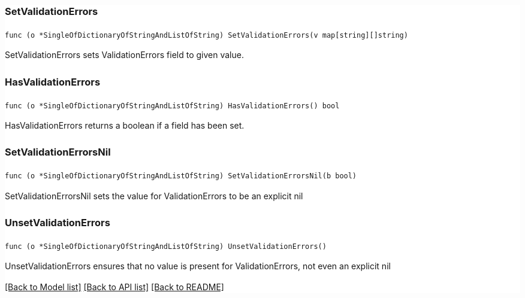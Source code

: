 ### SetValidationErrors

`func (o *SingleOfDictionaryOfStringAndListOfString) SetValidationErrors(v map[string][]string)`

SetValidationErrors sets ValidationErrors field to given value.

### HasValidationErrors

`func (o *SingleOfDictionaryOfStringAndListOfString) HasValidationErrors() bool`

HasValidationErrors returns a boolean if a field has been set.

### SetValidationErrorsNil

`func (o *SingleOfDictionaryOfStringAndListOfString) SetValidationErrorsNil(b bool)`

 SetValidationErrorsNil sets the value for ValidationErrors to be an explicit nil

### UnsetValidationErrors
`func (o *SingleOfDictionaryOfStringAndListOfString) UnsetValidationErrors()`

UnsetValidationErrors ensures that no value is present for ValidationErrors, not even an explicit nil

[[Back to Model list]](../README.md#documentation-for-models) [[Back to API list]](../README.md#documentation-for-api-endpoints) [[Back to README]](../README.md)


